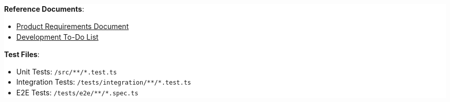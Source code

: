 
**Reference Documents**:
- [Product Requirements Document](./prd.md)
- [Development To-Do List](./todo.md)

**Test Files**:
- Unit Tests: `/src/**/*.test.ts`
- Integration Tests: `/tests/integration/**/*.test.ts`
- E2E Tests: `/tests/e2e/**/*.spec.ts`

